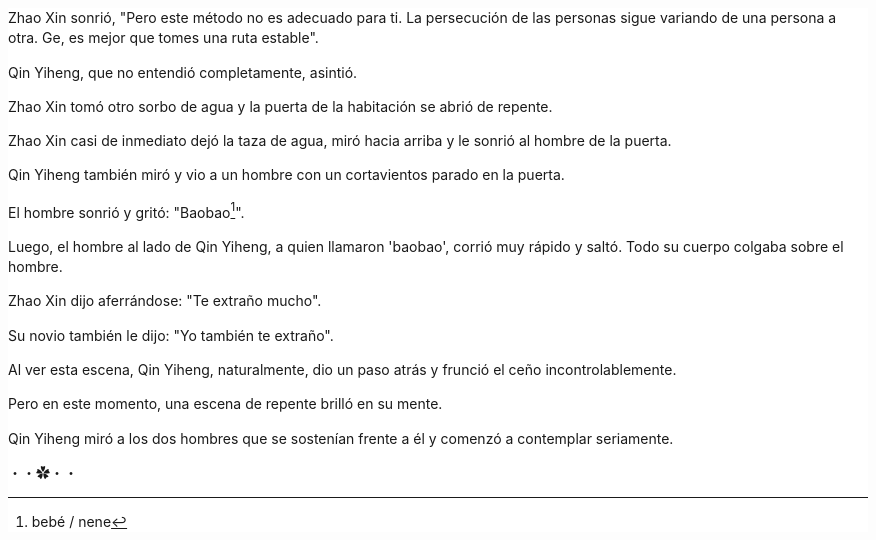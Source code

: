 Zhao Xin sonrió, "Pero este método no es adecuado para ti. La persecución de las personas sigue variando de una persona a otra. Ge, es mejor que tomes una ruta estable".

Qin Yiheng, que no entendió completamente, asintió.

Zhao Xin tomó otro sorbo de agua y la puerta de la habitación se abrió de repente.

Zhao Xin casi de inmediato dejó la taza de agua, miró hacia arriba y le sonrió al hombre de la puerta.

Qin Yiheng también miró y vio a un hombre con un cortavientos parado en la puerta.

El hombre sonrió y gritó: "Baobao[^2]".

Luego, el hombre al lado de Qin Yiheng, a quien llamaron 'baobao', corrió muy rápido y saltó. Todo su cuerpo colgaba sobre el hombre.

Zhao Xin dijo aferrándose: "Te extraño mucho".

Su novio también le dijo: "Yo también te extraño".

Al ver esta escena, Qin Yiheng, naturalmente, dio un paso atrás y frunció el ceño incontrolablemente.

Pero en este momento, una escena de repente brilló en su mente.

Qin Yiheng miró a los dos hombres que se sostenían frente a él y comenzó a contemplar seriamente.

・・✿・・

[^1]: matrimonio entre parejas que se conocen desde hace muy poco tiempo

[^2]: bebé / nene





